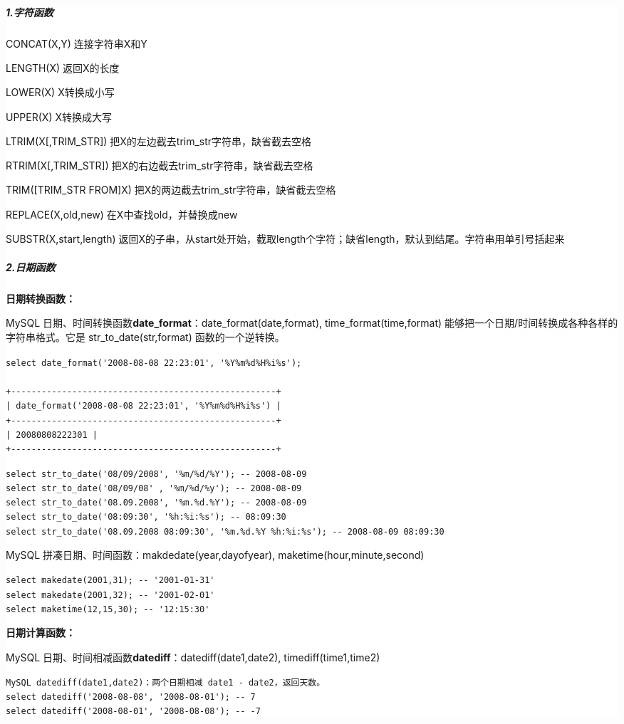 ##### 1.字符函数

CONCAT(X,Y) 连接字符串X和Y

LENGTH(X) 返回X的长度

LOWER(X) X转换成小写

UPPER(X) X转换成大写

LTRIM(X[,TRIM_STR]) 把X的左边截去trim_str字符串，缺省截去空格

RTRIM(X[,TRIM_STR]) 把X的右边截去trim_str字符串，缺省截去空格

TRIM([TRIM_STR  FROM]X) 把X的两边截去trim_str字符串，缺省截去空格

REPLACE(X,old,new) 在X中查找old，并替换成new

SUBSTR(X,start,length) 返回X的子串，从start处开始，截取length个字符；缺省length，默认到结尾。字符串用单引号括起来

##### 2.日期函数

**日期转换函数：**

MySQL 日期、时间转换函数**date_format**：date_format(date,format), time_format(time,format) 能够把一个日期/时间转换成各种各样的字符串格式。它是 str_to_date(str,format) 函数的一个逆转换。

```mysql
select date_format('2008-08-08 22:23:01', '%Y%m%d%H%i%s');

+----------------------------------------------------+
| date_format('2008-08-08 22:23:01', '%Y%m%d%H%i%s') |
+----------------------------------------------------+
| 20080808222301 |
+----------------------------------------------------+
```

```mysql
select str_to_date('08/09/2008', '%m/%d/%Y'); -- 2008-08-09
select str_to_date('08/09/08' , '%m/%d/%y'); -- 2008-08-09
select str_to_date('08.09.2008', '%m.%d.%Y'); -- 2008-08-09
select str_to_date('08:09:30', '%h:%i:%s'); -- 08:09:30
select str_to_date('08.09.2008 08:09:30', '%m.%d.%Y %h:%i:%s'); -- 2008-08-09 08:09:30
```

MySQL 拼凑日期、时间函数：makdedate(year,dayofyear), maketime(hour,minute,second)

```mysql
select makedate(2001,31); -- '2001-01-31'
select makedate(2001,32); -- '2001-02-01'
select maketime(12,15,30); -- '12:15:30'
```

**日期计算函数：**

MySQL 日期、时间相减函数**datediff**：datediff(date1,date2), timediff(time1,time2)

```mysql
MySQL datediff(date1,date2)：两个日期相减 date1 - date2，返回天数。
select datediff('2008-08-08', '2008-08-01'); -- 7
select datediff('2008-08-01', '2008-08-08'); -- -7
```
